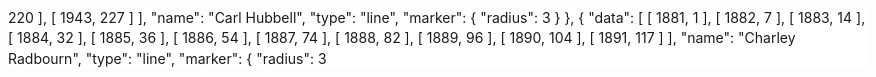 220 
],
[
 1943,
227 
] 
],
&quot;name&quot;: &quot;Carl Hubbell&quot;,
&quot;type&quot;: &quot;line&quot;,
&quot;marker&quot;: {
 &quot;radius&quot;:              3 
} 
},
{
 &quot;data&quot;: [
 [
 1881,
1 
],
[
 1882,
7 
],
[
 1883,
14 
],
[
 1884,
32 
],
[
 1885,
36 
],
[
 1886,
54 
],
[
 1887,
74 
],
[
 1888,
82 
],
[
 1889,
96 
],
[
 1890,
104 
],
[
 1891,
117 
] 
],
&quot;name&quot;: &quot;Charley Radbourn&quot;,
&quot;type&quot;: &quot;line&quot;,
&quot;marker&quot;: {
 &quot;radius&quot;:              3 